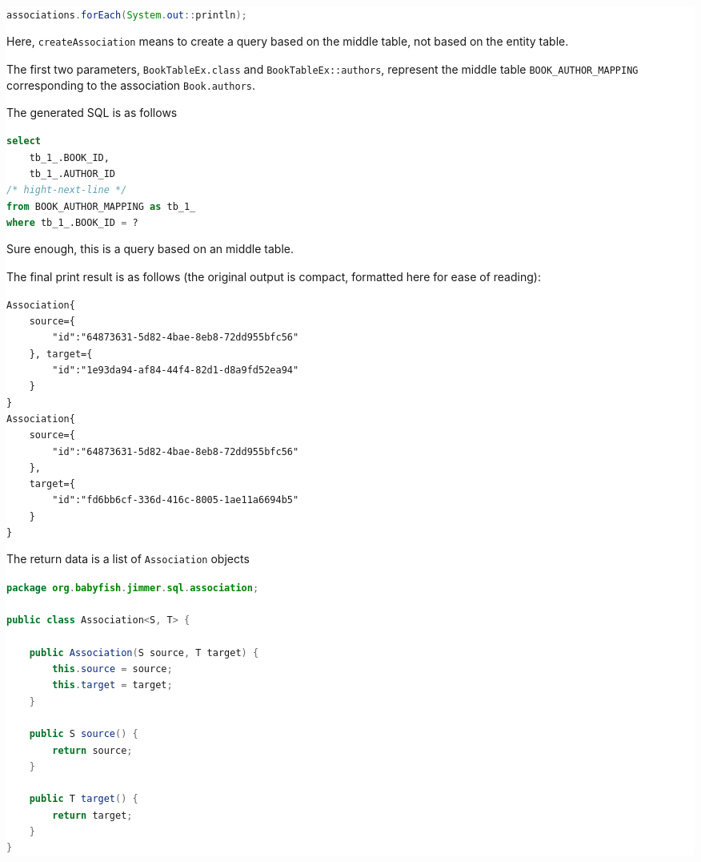 ```java
associations.forEach(System.out::println);
```

Here, `createAssociation` means to create a query based on the middle table, not based on the entity table.

The first two parameters, `BookTableEx.class` and `BookTableEx::authors`, represent the middle table `BOOK_AUTHOR_MAPPING` corresponding to the association `Book.authors`.

The generated SQL is as follows
```sql
select 
    tb_1_.BOOK_ID, 
    tb_1_.AUTHOR_ID 
/* hight-next-line */
from BOOK_AUTHOR_MAPPING as tb_1_
where tb_1_.BOOK_ID = ?
```

Sure enough, this is a query based on an middle table.

The final print result is as follows (the original output is compact, formatted here for ease of reading):

```
Association{
    source={
        "id":"64873631-5d82-4bae-8eb8-72dd955bfc56"
    }, target={
        "id":"1e93da94-af84-44f4-82d1-d8a9fd52ea94"
    }
}
Association{
    source={
        "id":"64873631-5d82-4bae-8eb8-72dd955bfc56"
    }, 
    target={
        "id":"fd6bb6cf-336d-416c-8005-1ae11a6694b5"
    }
}
```

The return data is a list of `Association` objects

```java
package org.babyfish.jimmer.sql.association;

public class Association<S, T> {

    public Association(S source, T target) {
        this.source = source;
        this.target = target;
    }

    public S source() {
        return source;
    }

    public T target() {
        return target;
    }
}
```

